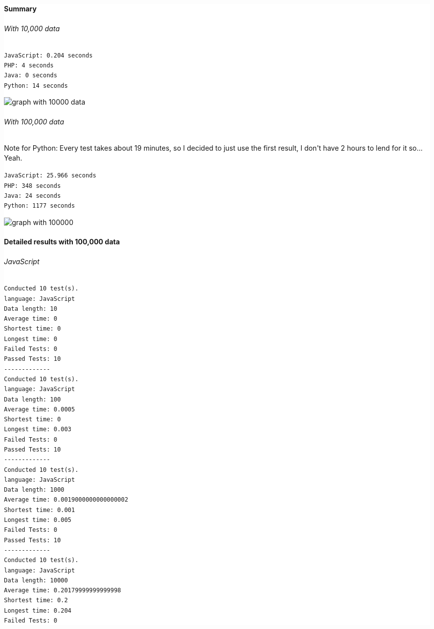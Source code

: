 #### Summary

###### With 10,000 data

```
JavaScript: 0.204 seconds
PHP: 4 seconds
Java: 0 seconds
Python: 14 seconds
```

![graph with 10000 data](http://oi66.tinypic.com/1zciblf.jpg)

###### With 100,000 data

Note for Python: Every test takes about 19 minutes, so I decided to just use the first result, I don't have 2 hours to lend for it so... Yeah.

```
JavaScript: 25.966 seconds
PHP: 348 seconds
Java: 24 seconds
Python: 1177 seconds
```

![graph with 100000](http://oi66.tinypic.com/27ywt4p.jpg)

#### Detailed results with 100,000 data

###### JavaScript

```
Conducted 10 test(s).
language: JavaScript
Data length: 10
Average time: 0
Shortest time: 0
Longest time: 0
Failed Tests: 0
Passed Tests: 10
-------------
Conducted 10 test(s).
language: JavaScript
Data length: 100
Average time: 0.0005
Shortest time: 0
Longest time: 0.003
Failed Tests: 0
Passed Tests: 10
-------------
Conducted 10 test(s).
language: JavaScript
Data length: 1000
Average time: 0.0019000000000000002
Shortest time: 0.001
Longest time: 0.005
Failed Tests: 0
Passed Tests: 10
-------------
Conducted 10 test(s).
language: JavaScript
Data length: 10000
Average time: 0.20179999999999998
Shortest time: 0.2
Longest time: 0.204
Failed Tests: 0
```
